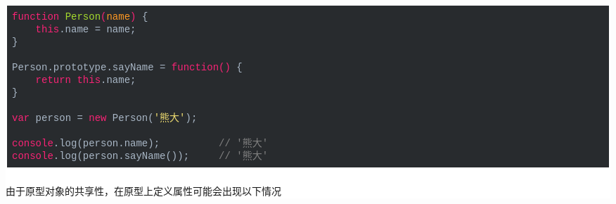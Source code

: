 <pre style="font-size: inherit; color: inherit; line-height: inherit; margin: 0px; padding: 0px;"><code class="hljs javascript" style="overflow-wrap: break-word; margin: 0px 2px; line-height: 18px; font-size: 14px; font-weight: normal; word-spacing: 0px; letter-spacing: 0px; font-family: Consolas, Inconsolata, Courier, monospace; border-radius: 0px; color: rgb(169, 183, 198); background: rgb(40, 43, 46); overflow-x: auto; padding: 0.5em; white-space: pre !important; word-wrap: normal !important; word-break: normal !important; overflow: auto !important; display: -webkit-box !important;"><span class="hljs-function" style="font-size: inherit; line-height: inherit; margin: 0px; padding: 0px; color: rgb(248, 35, 117); word-wrap: inherit !important; word-break: inherit !important;"><span class="hljs-keyword" style="font-size: inherit; line-height: inherit; margin: 0px; padding: 0px; color: rgb(248, 35, 117); word-wrap: inherit !important; word-break: inherit !important;">function</span>&nbsp;<span class="hljs-title" style="font-size: inherit; line-height: inherit; margin: 0px; padding: 0px; color: rgb(165, 218, 45); word-wrap: inherit !important; word-break: inherit !important;">Person</span>(<span class="hljs-params" style="font-size: inherit; line-height: inherit; margin: 0px; padding: 0px; color: rgb(255, 152, 35); word-wrap: inherit !important; word-break: inherit !important;">name</span>)&nbsp;</span>{<br>&nbsp;&nbsp;&nbsp;&nbsp;<span class="hljs-keyword" style="font-size: inherit; line-height: inherit; margin: 0px; padding: 0px; color: rgb(248, 35, 117); word-wrap: inherit !important; word-break: inherit !important;">this</span>.name&nbsp;=&nbsp;name;<br>}<br><br>Person.prototype.sayName&nbsp;=&nbsp;<span class="hljs-function" style="font-size: inherit; line-height: inherit; margin: 0px; padding: 0px; color: rgb(248, 35, 117); word-wrap: inherit !important; word-break: inherit !important;"><span class="hljs-keyword" style="font-size: inherit; line-height: inherit; margin: 0px; padding: 0px; color: rgb(248, 35, 117); word-wrap: inherit !important; word-break: inherit !important;">function</span>(<span class="hljs-params" style="font-size: inherit; line-height: inherit; margin: 0px; padding: 0px; color: rgb(255, 152, 35); word-wrap: inherit !important; word-break: inherit !important;"></span>)&nbsp;</span>{<br>&nbsp;&nbsp;&nbsp;&nbsp;<span class="hljs-keyword" style="font-size: inherit; line-height: inherit; margin: 0px; padding: 0px; color: rgb(248, 35, 117); word-wrap: inherit !important; word-break: inherit !important;">return</span>&nbsp;<span class="hljs-keyword" style="font-size: inherit; line-height: inherit; margin: 0px; padding: 0px; color: rgb(248, 35, 117); word-wrap: inherit !important; word-break: inherit !important;">this</span>.name;<br>}<br><br><span class="hljs-keyword" style="font-size: inherit; line-height: inherit; margin: 0px; padding: 0px; color: rgb(248, 35, 117); word-wrap: inherit !important; word-break: inherit !important;">var</span>&nbsp;person&nbsp;=&nbsp;<span class="hljs-keyword" style="font-size: inherit; line-height: inherit; margin: 0px; padding: 0px; color: rgb(248, 35, 117); word-wrap: inherit !important; word-break: inherit !important;">new</span>&nbsp;Person(<span class="hljs-string" style="font-size: inherit; line-height: inherit; margin: 0px; padding: 0px; color: rgb(238, 220, 112); word-wrap: inherit !important; word-break: inherit !important;">'熊大'</span>);<br><br><span class="hljs-built_in" style="font-size: inherit; line-height: inherit; margin: 0px; padding: 0px; color: rgb(248, 35, 117); word-wrap: inherit !important; word-break: inherit !important;">console</span>.log(person.name);&nbsp;&nbsp;&nbsp;&nbsp;&nbsp;&nbsp;&nbsp;&nbsp;&nbsp;&nbsp;<span class="hljs-comment" style="font-size: inherit; line-height: inherit; margin: 0px; padding: 0px; color: rgb(128, 128, 128); word-wrap: inherit !important; word-break: inherit !important;">//&nbsp;'熊大'</span><br><span class="hljs-built_in" style="font-size: inherit; line-height: inherit; margin: 0px; padding: 0px; color: rgb(248, 35, 117); word-wrap: inherit !important; word-break: inherit !important;">console</span>.log(person.sayName());&nbsp;&nbsp;&nbsp;&nbsp;&nbsp;<span class="hljs-comment" style="font-size: inherit; line-height: inherit; margin: 0px; padding: 0px; color: rgb(128, 128, 128); word-wrap: inherit !important; word-break: inherit !important;">//&nbsp;'熊大'</span><br></code></pre>
<p style="font-size: inherit; color: inherit; line-height: inherit; padding: 0px; margin: 1.7em 0px;">由于原型对象的共享性，在原型上定义属性可能会出现以下情况</p>